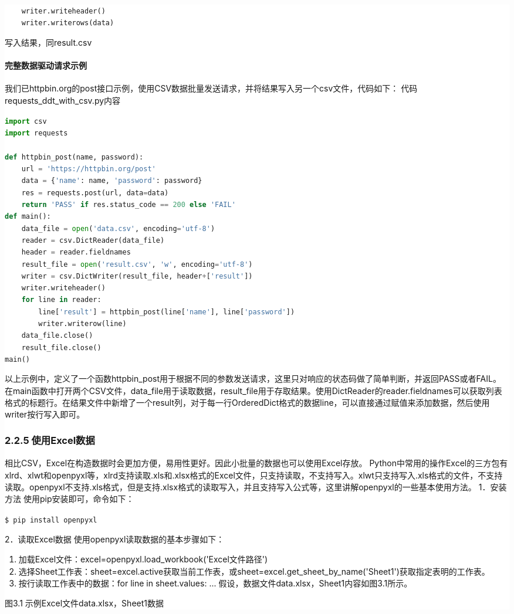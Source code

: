 ```python
    writer.writeheader()
    writer.writerows(data)
```
写入结果，同result.csv
#### 完整数据驱动请求示例
我们已httpbin.org的post接口示例，使用CSV数据批量发送请求，并将结果写入另一个csv文件，代码如下：
代码requests_ddt_with_csv.py内容
```python
import csv
import requests

def httpbin_post(name, password):
    url = 'https://httpbin.org/post'
    data = {'name': name, 'password': password}
    res = requests.post(url, data=data)
    return 'PASS' if res.status_code == 200 else 'FAIL'
def main():
    data_file = open('data.csv', encoding='utf-8')
    reader = csv.DictReader(data_file)
    header = reader.fieldnames
    result_file = open('result.csv', 'w', encoding='utf-8')
    writer = csv.DictWriter(result_file, header+['result'])
    writer.writeheader()
    for line in reader:
        line['result'] = httpbin_post(line['name'], line['password'])
        writer.writerow(line)
    data_file.close()
    result_file.close()
main()
```
以上示例中，定义了一个函数httpbin_post用于根据不同的参数发送请求，这里只对响应的状态码做了简单判断，并返回PASS或者FAIL。
在main函数中打开两个CSV文件，data_file用于读取数据，result_file用于存取结果。使用DictReader的reader.fieldnames可以获取列表格式的标题行。在结果文件中新增了一个result列，对于每一行OrderedDict格式的数据line，可以直接通过赋值来添加数据，然后使用writer按行写入即可。
### 2.2.5  使用Excel数据
相比CSV，Excel在构造数据时会更加方便，易用性更好。因此小批量的数据也可以使用Excel存放。
Python中常用的操作Excel的三方包有xlrd、xlwt和openpyxl等，xlrd支持读取.xls和.xlsx格式的Excel文件，只支持读取，不支持写入。xlwt只支持写入.xls格式的文件，不支持读取。openpyxl不支持.xls格式，但是支持.xlsx格式的读取写入，并且支持写入公式等，这里讲解openpyxl的一些基本使用方法。
1．安装方法
使用pip安装即可，命令如下：
```bash
$ pip install openpyxl
```

2．读取Excel数据
使用openpyxl读取数据的基本步骤如下：
 1. 加载Excel文件：excel=openpyxl.load_workbook('Excel文件路径')
 2. 选择Sheet工作表：sheet=excel.active获取当前工作表，或sheet=excel.get_sheet_by_name('Sheet1')获取指定表明的工作表。
 3. 按行读取工作表中的数据：for line in sheet.values: ...
假设，数据文件data.xlsx，Sheet1内容如图3.1所示。

图3.1  示例Excel文件data.xlsx，Sheet1数据
